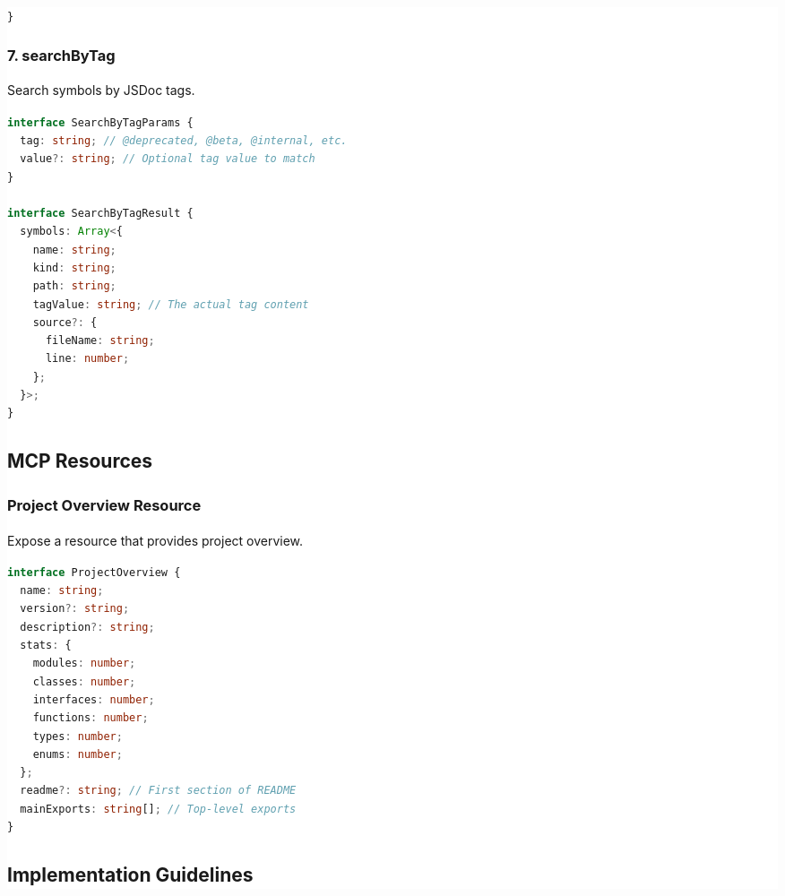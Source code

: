 ```typescript
}
```

### 7. searchByTag

Search symbols by JSDoc tags.

```typescript
interface SearchByTagParams {
  tag: string; // @deprecated, @beta, @internal, etc.
  value?: string; // Optional tag value to match
}

interface SearchByTagResult {
  symbols: Array<{
    name: string;
    kind: string;
    path: string;
    tagValue: string; // The actual tag content
    source?: {
      fileName: string;
      line: number;
    };
  }>;
}
```

## MCP Resources

### Project Overview Resource

Expose a resource that provides project overview.

```typescript
interface ProjectOverview {
  name: string;
  version?: string;
  description?: string;
  stats: {
    modules: number;
    classes: number;
    interfaces: number;
    functions: number;
    types: number;
    enums: number;
  };
  readme?: string; // First section of README
  mainExports: string[]; // Top-level exports
}
```

## Implementation Guidelines
